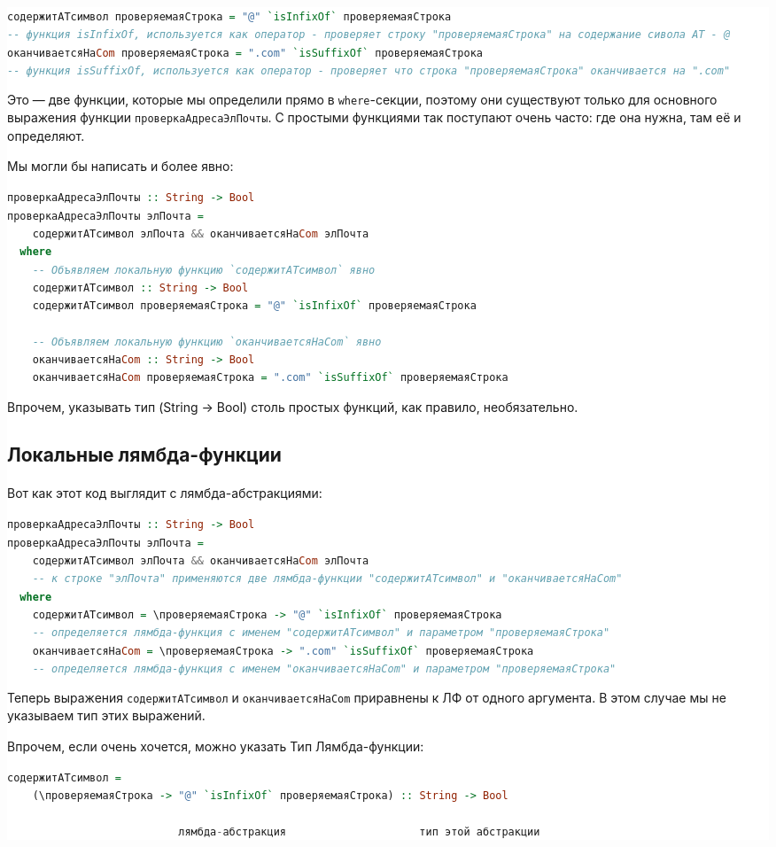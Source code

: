 ```haskell
содержитАТсимвол проверяемаяСтрока = "@" `isInfixOf` проверяемаяСтрока
-- функция isInfixOf, используется как оператор - проверяет строку "проверяемаяСтрока" на содержание сивола АТ - @
оканчиваетсяНаCom проверяемаяСтрока = ".com" `isSuffixOf` проверяемаяСтрока
-- функция isSuffixOf, используется как оператор - проверяет что строка "проверяемаяСтрока" оканчивается на ".com"
```

Это &mdash; две функции, которые мы определили прямо в `where`-секции, поэтому они существуют только для основного выражения функции `проверкаАдресаЭлПочты`. С простыми функциями так поступают очень часто: где она нужна, там её и определяют. 

Мы могли бы написать и более явно:

```haskell
проверкаАдресаЭлПочты :: String -> Bool
проверкаАдресаЭлПочты элПочта =
    содержитАТсимвол элПочта && оканчиваетсяНаCom элПочта
  where
    -- Объявляем локальную функцию `содержитАТсимвол` явно
    содержитАТсимвол :: String -> Bool
    содержитАТсимвол проверяемаяСтрока = "@" `isInfixOf` проверяемаяСтрока

    -- Объявляем локальную функцию `оканчиваетсяНаCom` явно
    оканчиваетсяНаCom :: String -> Bool
    оканчиваетсяНаCom проверяемаяСтрока = ".com" `isSuffixOf` проверяемаяСтрока
```

Впрочем, указывать тип (String -> Bool) столь простых функций, как правило, необязательно.

## Локальные лямбда-функции

Вот как этот код выглядит с лямбда-абстракциями:

```haskell
проверкаАдресаЭлПочты :: String -> Bool
проверкаАдресаЭлПочты элПочта =
    содержитАТсимвол элПочта && оканчиваетсяНаCom элПочта
    -- к строке "элПочта" применяются две лямбда-функции "содержитАТсимвол" и "оканчиваетсяНаCom"
  where
    содержитАТсимвол = \проверяемаяСтрока -> "@" `isInfixOf` проверяемаяСтрока
    -- определяется лямбда-функция с именем "содержитАТсимвол" и параметром "проверяемаяСтрока"
    оканчиваетсяНаCom = \проверяемаяСтрока -> ".com" `isSuffixOf` проверяемаяСтрока
    -- определяется лямбда-функция с именем "оканчиваетсяНаCom" и параметром "проверяемаяСтрока"
```

Теперь выражения `содержитАТсимвол` и `оканчиваетсяНаCom` приравнены к ЛФ от одного аргумента. В этом случае мы не указываем тип этих выражений.

Впрочем, если очень хочется, можно указать Тип Лямбда-функции:

```haskell
содержитАТсимвол =
    (\проверяемаяСтрока -> "@" `isInfixOf` проверяемаяСтрока) :: String -> Bool

                           лямбда-абстракция                     тип этой абстракции
```
